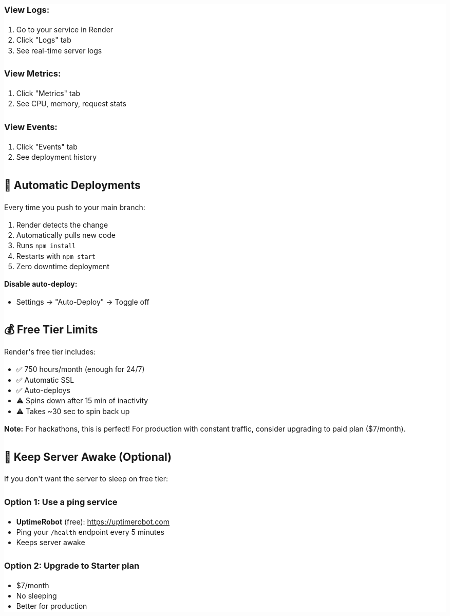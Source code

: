 ### View Logs:
1. Go to your service in Render
2. Click "Logs" tab
3. See real-time server logs

### View Metrics:
1. Click "Metrics" tab
2. See CPU, memory, request stats

### View Events:
1. Click "Events" tab
2. See deployment history

## 🔄 Automatic Deployments

Every time you push to your main branch:
1. Render detects the change
2. Automatically pulls new code
3. Runs `npm install`
4. Restarts with `npm start`
5. Zero downtime deployment

**Disable auto-deploy:**
- Settings → "Auto-Deploy" → Toggle off

## 💰 Free Tier Limits

Render's free tier includes:
- ✅ 750 hours/month (enough for 24/7)
- ✅ Automatic SSL
- ✅ Auto-deploys
- ⚠️ Spins down after 15 min of inactivity
- ⚠️ Takes ~30 sec to spin back up

**Note:** For hackathons, this is perfect! For production with constant traffic, consider upgrading to paid plan ($7/month).

## 🚨 Keep Server Awake (Optional)

If you don't want the server to sleep on free tier:

### Option 1: Use a ping service
- **UptimeRobot** (free): https://uptimerobot.com
- Ping your `/health` endpoint every 5 minutes
- Keeps server awake

### Option 2: Upgrade to Starter plan
- $7/month
- No sleeping
- Better for production
